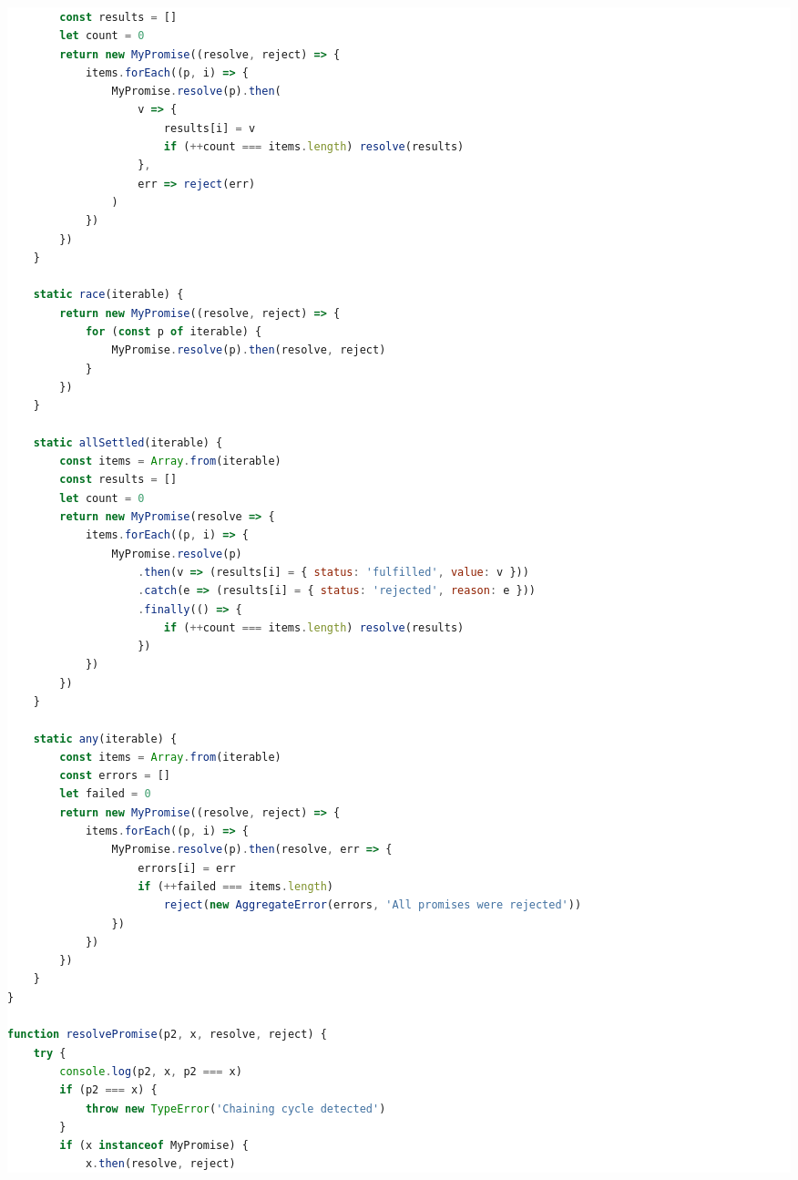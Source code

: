```js
        const results = []
        let count = 0
        return new MyPromise((resolve, reject) => {
            items.forEach((p, i) => {
                MyPromise.resolve(p).then(
                    v => {
                        results[i] = v
                        if (++count === items.length) resolve(results)
                    },
                    err => reject(err)
                )
            })
        })
    }

    static race(iterable) {
        return new MyPromise((resolve, reject) => {
            for (const p of iterable) {
                MyPromise.resolve(p).then(resolve, reject)
            }
        })
    }

    static allSettled(iterable) {
        const items = Array.from(iterable)
        const results = []
        let count = 0
        return new MyPromise(resolve => {
            items.forEach((p, i) => {
                MyPromise.resolve(p)
                    .then(v => (results[i] = { status: 'fulfilled', value: v }))
                    .catch(e => (results[i] = { status: 'rejected', reason: e }))
                    .finally(() => {
                        if (++count === items.length) resolve(results)
                    })
            })
        })
    }

    static any(iterable) {
        const items = Array.from(iterable)
        const errors = []
        let failed = 0
        return new MyPromise((resolve, reject) => {
            items.forEach((p, i) => {
                MyPromise.resolve(p).then(resolve, err => {
                    errors[i] = err
                    if (++failed === items.length)
                        reject(new AggregateError(errors, 'All promises were rejected'))
                })
            })
        })
    }
}

function resolvePromise(p2, x, resolve, reject) {
    try {
        console.log(p2, x, p2 === x)
        if (p2 === x) {
            throw new TypeError('Chaining cycle detected')
        }
        if (x instanceof MyPromise) {
            x.then(resolve, reject)
```